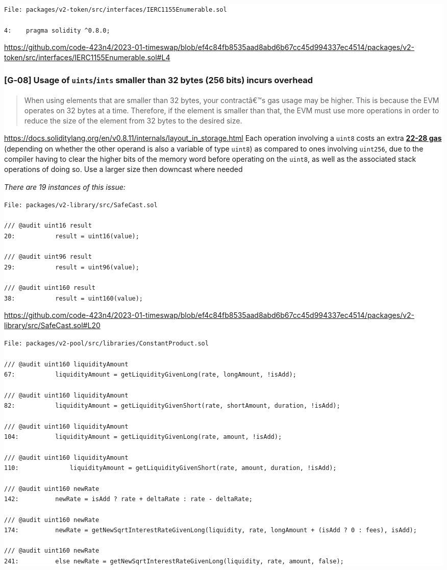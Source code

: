 ```solidity
File: packages/v2-token/src/interfaces/IERC1155Enumerable.sol

4:    pragma solidity ^0.8.0;

```
https://github.com/code-423n4/2023-01-timeswap/blob/ef4c84fb8535aad8abd6b67cc45d994337ec4514/packages/v2-token/src/interfaces/IERC1155Enumerable.sol#L4

### [G&#x2011;08]  Usage of `uints`/`ints` smaller than 32 bytes (256 bits) incurs overhead
> When using elements that are smaller than 32 bytes, your contractâ€™s gas usage may be higher. This is because the EVM operates on 32 bytes at a time. Therefore, if the element is smaller than that, the EVM must use more operations in order to reduce the size of the element from 32 bytes to the desired size.

https://docs.soliditylang.org/en/v0.8.11/internals/layout_in_storage.html
Each operation involving a `uint8` costs an extra [**22-28 gas**](https://gist.github.com/IllIllI000/9388d20c70f9a4632eb3ca7836f54977) (depending on whether the other operand is also a variable of type `uint8`) as compared to ones involving `uint256`, due to the compiler having to clear the higher bits of the memory word before operating on the `uint8`, as well as the associated stack operations of doing so. Use a larger size then downcast where needed

*There are 19 instances of this issue:*

```solidity
File: packages/v2-library/src/SafeCast.sol

/// @audit uint16 result
20:           result = uint16(value);

/// @audit uint96 result
29:           result = uint96(value);

/// @audit uint160 result
38:           result = uint160(value);

```
https://github.com/code-423n4/2023-01-timeswap/blob/ef4c84fb8535aad8abd6b67cc45d994337ec4514/packages/v2-library/src/SafeCast.sol#L20

```solidity
File: packages/v2-pool/src/libraries/ConstantProduct.sol

/// @audit uint160 liquidityAmount
67:           liquidityAmount = getLiquidityGivenLong(rate, longAmount, !isAdd);

/// @audit uint160 liquidityAmount
82:           liquidityAmount = getLiquidityGivenShort(rate, shortAmount, duration, !isAdd);

/// @audit uint160 liquidityAmount
104:          liquidityAmount = getLiquidityGivenLong(rate, amount, !isAdd);

/// @audit uint160 liquidityAmount
110:              liquidityAmount = getLiquidityGivenShort(rate, amount, duration, !isAdd);

/// @audit uint160 newRate
142:          newRate = isAdd ? rate + deltaRate : rate - deltaRate;

/// @audit uint160 newRate
174:          newRate = getNewSqrtInterestRateGivenLong(liquidity, rate, longAmount + (isAdd ? 0 : fees), isAdd);

/// @audit uint160 newRate
241:          else newRate = getNewSqrtInterestRateGivenLong(liquidity, rate, amount, false);

```